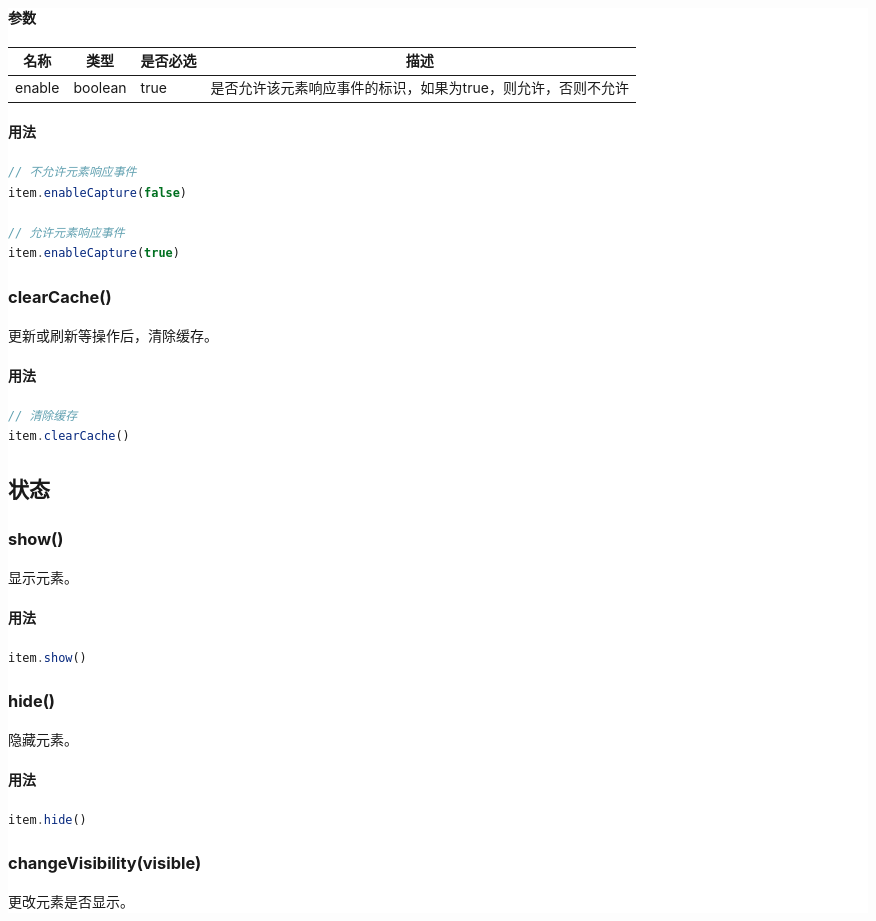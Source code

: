 
#### 参数

| 名称 | 类型 | 是否必选 | 描述 |
| --- | --- | --- | --- |
| enable | boolean | true | 是否允许该元素响应事件的标识，如果为true，则允许，否则不允许 |



#### 用法
```javascript
// 不允许元素响应事件
item.enableCapture(false)

// 允许元素响应事件
item.enableCapture(true)
```


### clearCache()
更新或刷新等操作后，清除缓存。


#### 用法
```javascript
// 清除缓存
item.clearCache()
```


## 状态

### show()
显示元素。


#### 用法
```javascript
item.show()
```


### hide()
隐藏元素。


#### 用法
```javascript
item.hide()
```


### changeVisibility(visible)
更改元素是否显示。

